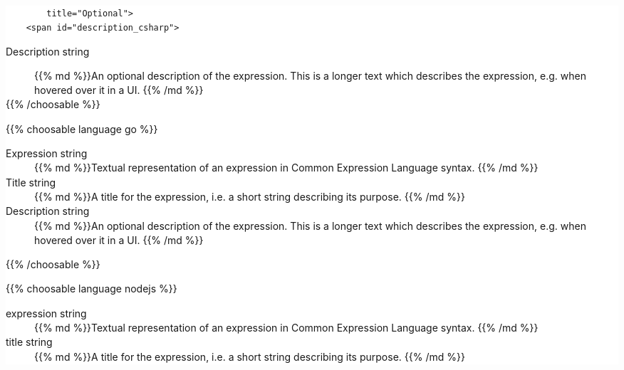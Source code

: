             title="Optional">
        <span id="description_csharp">
<a href="#description_csharp" style="color: inherit; text-decoration: inherit;">Description</a>
</span>
        <span class="property-indicator"></span>
        <span class="property-type">string</span>
    </dt>
    <dd>{{% md %}}An optional description of the expression. This is a longer text which describes the expression, e.g. when hovered over it in a UI.
{{% /md %}}</dd></dl>
{{% /choosable %}}

{{% choosable language go %}}
<dl class="resources-properties"><dt class="property-required"
            title="Required">
        <span id="expression_go">
<a href="#expression_go" style="color: inherit; text-decoration: inherit;">Expression</a>
</span>
        <span class="property-indicator"></span>
        <span class="property-type">string</span>
    </dt>
    <dd>{{% md %}}Textual representation of an expression in Common Expression Language syntax.
{{% /md %}}</dd><dt class="property-required"
            title="Required">
        <span id="title_go">
<a href="#title_go" style="color: inherit; text-decoration: inherit;">Title</a>
</span>
        <span class="property-indicator"></span>
        <span class="property-type">string</span>
    </dt>
    <dd>{{% md %}}A title for the expression, i.e. a short string describing its purpose.
{{% /md %}}</dd><dt class="property-optional"
            title="Optional">
        <span id="description_go">
<a href="#description_go" style="color: inherit; text-decoration: inherit;">Description</a>
</span>
        <span class="property-indicator"></span>
        <span class="property-type">string</span>
    </dt>
    <dd>{{% md %}}An optional description of the expression. This is a longer text which describes the expression, e.g. when hovered over it in a UI.
{{% /md %}}</dd></dl>
{{% /choosable %}}

{{% choosable language nodejs %}}
<dl class="resources-properties"><dt class="property-required"
            title="Required">
        <span id="expression_nodejs">
<a href="#expression_nodejs" style="color: inherit; text-decoration: inherit;">expression</a>
</span>
        <span class="property-indicator"></span>
        <span class="property-type">string</span>
    </dt>
    <dd>{{% md %}}Textual representation of an expression in Common Expression Language syntax.
{{% /md %}}</dd><dt class="property-required"
            title="Required">
        <span id="title_nodejs">
<a href="#title_nodejs" style="color: inherit; text-decoration: inherit;">title</a>
</span>
        <span class="property-indicator"></span>
        <span class="property-type">string</span>
    </dt>
    <dd>{{% md %}}A title for the expression, i.e. a short string describing its purpose.
{{% /md %}}</dd><dt class="property-optional"